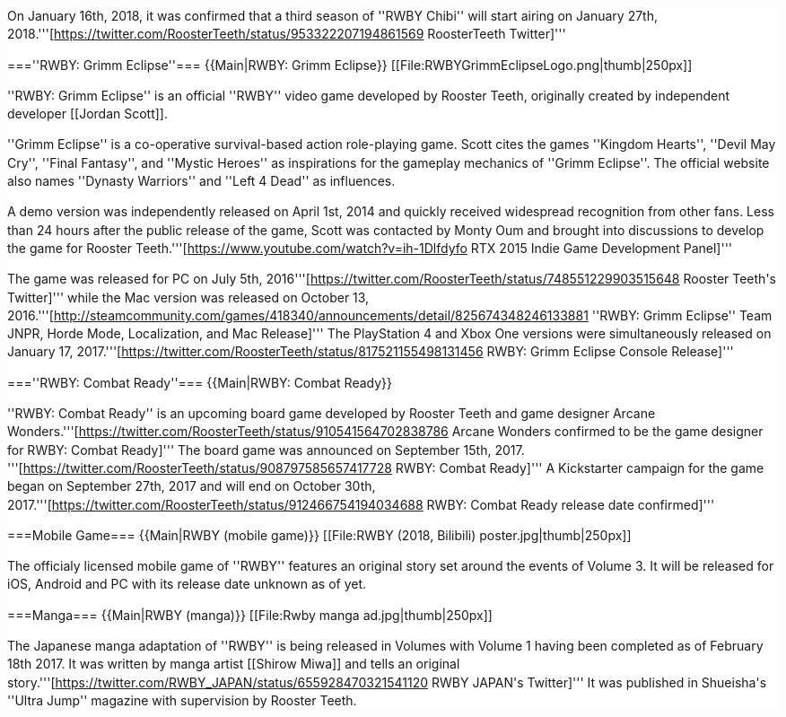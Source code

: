 On January 16th, 2018, it was confirmed that a third season of ''RWBY Chibi'' will start airing on January 27th, 2018.<ref>'''[https://twitter.com/RoosterTeeth/status/953322207194861569 RoosterTeeth Twitter]'''</ref>

===''RWBY: Grimm Eclipse''===
{{Main|RWBY: Grimm Eclipse}}
[[File:RWBYGrimmEclipseLogo.png|thumb|250px]]

''RWBY: Grimm Eclipse'' is an official ''RWBY'' video game developed by Rooster Teeth, originally created by independent developer [[Jordan Scott]].

''Grimm Eclipse'' is a co-operative survival-based action role-playing game. Scott cites the games ''Kingdom Hearts'', ''Devil May Cry'', ''Final Fantasy'', and ''Mystic Heroes'' as inspirations for the gameplay mechanics of ''Grimm Eclipse''. The official website also names ''Dynasty Warriors'' and ''Left 4 Dead'' as influences.

A demo version was independently released on April 1st, 2014 and quickly received widespread recognition from other fans. Less than 24 hours after the public release of the game, Scott was contacted by Monty Oum and brought into discussions to develop the game for Rooster Teeth.<ref name="rtx2015igd">'''[https://www.youtube.com/watch?v=ih-1Dlfdyfo RTX 2015 Indie Game Development Panel]'''</ref>

The game was released for PC on July 5th, 2016<ref name="final">'''[https://twitter.com/RoosterTeeth/status/748551229903515648 Rooster Teeth's Twitter]'''</ref> while the Mac version was released on October 13, 2016.<ref name="Mac">'''[http://steamcommunity.com/games/418340/announcements/detail/825674348246133881 ''RWBY: Grimm Eclipse'' Team JNPR, Horde Mode, Localization, and Mac Release]'''</ref> The PlayStation 4 and Xbox One versions were simultaneously released on January 17, 2017.<ref name="console">'''[https://twitter.com/RoosterTeeth/status/817521155498131456 RWBY: Grimm Eclipse Console Release]'''</ref>

===''RWBY: Combat Ready''===
{{Main|RWBY: Combat Ready}}

''RWBY: Combat Ready'' is an upcoming board game developed by Rooster Teeth and game designer Arcane Wonders.<ref>'''[https://twitter.com/RoosterTeeth/status/910541564702838786 Arcane Wonders confirmed to be the game designer for RWBY: Combat Ready]'''</ref> The board game was announced on September 15th, 2017. <ref>'''[https://twitter.com/RoosterTeeth/status/908797585657417728 RWBY: Combat Ready]'''</ref> A Kickstarter campaign for the game began on September 27th, 2017 and will end on October 30th, 2017.<ref>'''[https://twitter.com/RoosterTeeth/status/912466754194034688 RWBY: Combat Ready release date confirmed]'''</ref>

===Mobile Game===
{{Main|RWBY (mobile game)}}
[[File:RWBY (2018, Bilibili) poster.jpg|thumb|250px]]

The officialy licensed mobile game of ''RWBY'' features an original story set around the events of Volume 3. It will be released for iOS, Android and PC with its release date unknown as of yet.

===Manga===
{{Main|RWBY (manga)}}
[[File:Rwby manga ad.jpg|thumb|250px]]

The Japanese manga adaptation of ''RWBY'' is being released in Volumes with Volume 1 having been completed as of February 18th 2017. It was written by manga artist [[Shirow Miwa]] and tells an original story.<ref>'''[https://twitter.com/RWBY_JAPAN/status/655928470321541120 RWBY JAPAN's Twitter]'''</ref> It was published in Shueisha's ''Ultra Jump'' magazine with supervision by Rooster Teeth.
